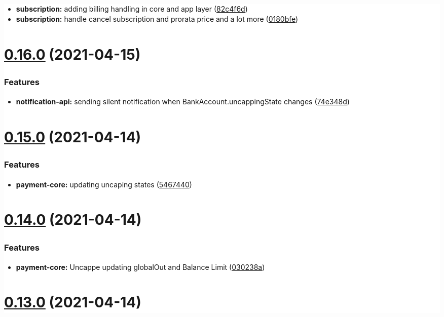 * **subscription:** adding billing handling in core and app layer ([82c4f6d](https://dev.azure.com/OneyPay/OneyPay-API/_git/oney/commits/82c4f6d22f8454957a0836b6faceb24e9837e526))
* **subscription:** handle cancel subscription and prorata price and a lot more ([0180bfe](https://dev.azure.com/OneyPay/OneyPay-API/_git/oney/commits/0180bfebe0e0b3143f963ae0fef6cfcb4e3a79bb))





# [0.16.0](https://dev.azure.com/OneyPay/OneyPay-API/_git/oney/compare/@oney/payment-messages@0.15.0...@oney/payment-messages@0.16.0) (2021-04-15)


### Features

* **notification-api:** sending silent notification when BankAccount.uncappingState changes ([74e348d](https://dev.azure.com/OneyPay/OneyPay-API/_git/oney/commits/74e348d217285237961e66ed3967d937242742fe))





# [0.15.0](https://dev.azure.com/OneyPay/OneyPay-API/_git/oney/compare/@oney/payment-messages@0.14.0...@oney/payment-messages@0.15.0) (2021-04-14)


### Features

* **payment-core:** updating uncaping states ([5467440](https://dev.azure.com/OneyPay/OneyPay-API/_git/oney/commits/5467440f3a32571e8e1d839799261f508c6ae33b))





# [0.14.0](https://dev.azure.com/OneyPay/OneyPay-API/_git/oney/compare/@oney/payment-messages@0.13.0...@oney/payment-messages@0.14.0) (2021-04-14)


### Features

* **payment-core:** Uncappe updating globalOut and Balance Limit ([030238a](https://dev.azure.com/OneyPay/OneyPay-API/_git/oney/commits/030238a9a040b5cde1a22d7afec9c7a71b418ab7))





# [0.13.0](https://dev.azure.com/OneyPay/OneyPay-API/_git/oney/compare/@oney/payment-messages@0.12.0...@oney/payment-messages@0.13.0) (2021-04-14)
